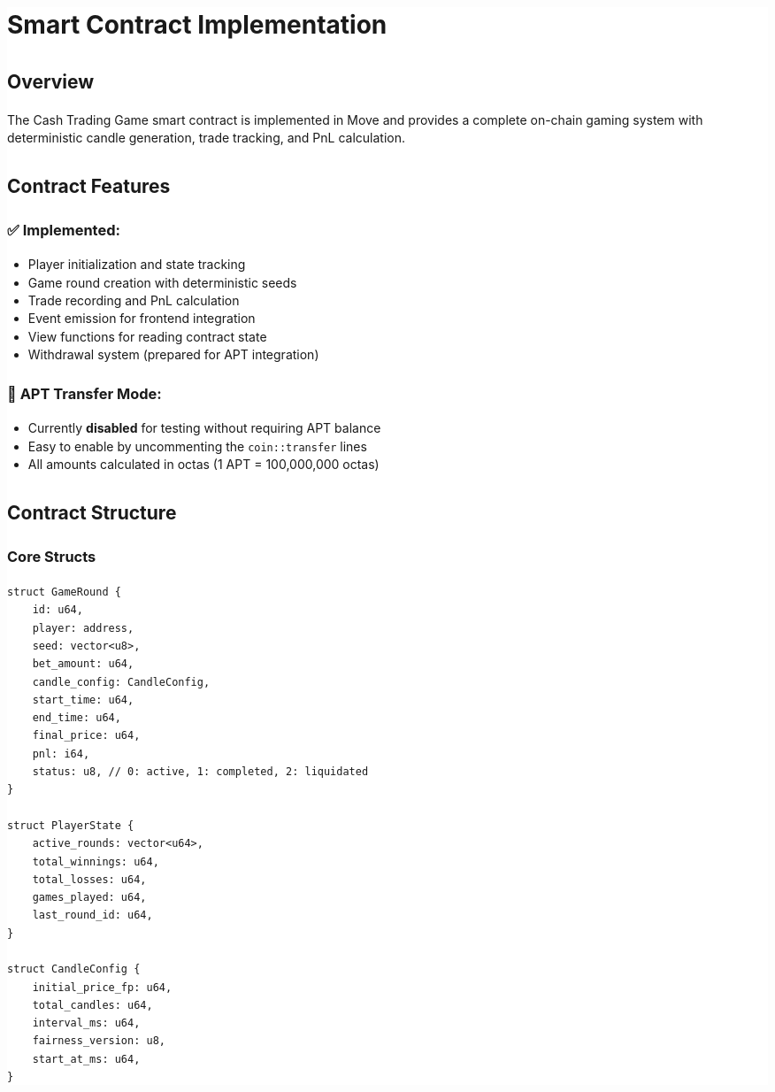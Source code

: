 # Smart Contract Implementation

## Overview

The Cash Trading Game smart contract is implemented in Move and provides a complete on-chain gaming system with deterministic candle generation, trade tracking, and PnL calculation.

## Contract Features

### ✅ **Implemented:**
- Player initialization and state tracking
- Game round creation with deterministic seeds
- Trade recording and PnL calculation  
- Event emission for frontend integration
- View functions for reading contract state
- Withdrawal system (prepared for APT integration)

### 🔄 **APT Transfer Mode:**
- Currently **disabled** for testing without requiring APT balance
- Easy to enable by uncommenting the `coin::transfer` lines
- All amounts calculated in octas (1 APT = 100,000,000 octas)

## Contract Structure

### Core Structs

```move
struct GameRound {
    id: u64,
    player: address,
    seed: vector<u8>,
    bet_amount: u64,
    candle_config: CandleConfig,
    start_time: u64,
    end_time: u64,
    final_price: u64,
    pnl: i64,
    status: u8, // 0: active, 1: completed, 2: liquidated
}

struct PlayerState {
    active_rounds: vector<u64>,
    total_winnings: u64,
    total_losses: u64,
    games_played: u64,
    last_round_id: u64,
}

struct CandleConfig {
    initial_price_fp: u64,
    total_candles: u64,
    interval_ms: u64,
    fairness_version: u8,
    start_at_ms: u64,
}
```
